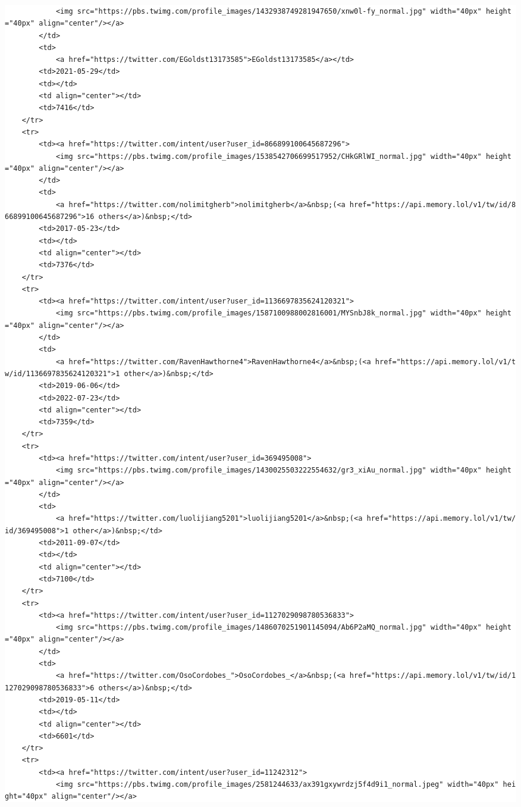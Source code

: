                 <img src="https://pbs.twimg.com/profile_images/1432938749281947650/xnw0l-fy_normal.jpg" width="40px" height="40px" align="center"/></a>
            </td>
            <td>
                <a href="https://twitter.com/EGoldst13173585">EGoldst13173585</a></td>
            <td>2021-05-29</td>
            <td></td>
            <td align="center"></td>
            <td>7416</td>
        </tr>
        <tr>
            <td><a href="https://twitter.com/intent/user?user_id=866899100645687296">
                <img src="https://pbs.twimg.com/profile_images/1538542706699517952/CHkGRlWI_normal.jpg" width="40px" height="40px" align="center"/></a>
            </td>
            <td>
                <a href="https://twitter.com/nolimitgherb">nolimitgherb</a>&nbsp;(<a href="https://api.memory.lol/v1/tw/id/866899100645687296">16 others</a>)&nbsp;</td>
            <td>2017-05-23</td>
            <td></td>
            <td align="center"></td>
            <td>7376</td>
        </tr>
        <tr>
            <td><a href="https://twitter.com/intent/user?user_id=1136697835624120321">
                <img src="https://pbs.twimg.com/profile_images/1587100988002816001/MYSnbJ8k_normal.jpg" width="40px" height="40px" align="center"/></a>
            </td>
            <td>
                <a href="https://twitter.com/RavenHawthorne4">RavenHawthorne4</a>&nbsp;(<a href="https://api.memory.lol/v1/tw/id/1136697835624120321">1 other</a>)&nbsp;</td>
            <td>2019-06-06</td>
            <td>2022-07-23</td>
            <td align="center"></td>
            <td>7359</td>
        </tr>
        <tr>
            <td><a href="https://twitter.com/intent/user?user_id=369495008">
                <img src="https://pbs.twimg.com/profile_images/1430025503222554632/gr3_xiAu_normal.jpg" width="40px" height="40px" align="center"/></a>
            </td>
            <td>
                <a href="https://twitter.com/luolijiang5201">luolijiang5201</a>&nbsp;(<a href="https://api.memory.lol/v1/tw/id/369495008">1 other</a>)&nbsp;</td>
            <td>2011-09-07</td>
            <td></td>
            <td align="center"></td>
            <td>7100</td>
        </tr>
        <tr>
            <td><a href="https://twitter.com/intent/user?user_id=1127029098780536833">
                <img src="https://pbs.twimg.com/profile_images/1486070251901145094/Ab6P2aMQ_normal.jpg" width="40px" height="40px" align="center"/></a>
            </td>
            <td>
                <a href="https://twitter.com/OsoCordobes_">OsoCordobes_</a>&nbsp;(<a href="https://api.memory.lol/v1/tw/id/1127029098780536833">6 others</a>)&nbsp;</td>
            <td>2019-05-11</td>
            <td></td>
            <td align="center"></td>
            <td>6601</td>
        </tr>
        <tr>
            <td><a href="https://twitter.com/intent/user?user_id=11242312">
                <img src="https://pbs.twimg.com/profile_images/2581244633/ax391gxywrdzj5f4d9i1_normal.jpeg" width="40px" height="40px" align="center"/></a>